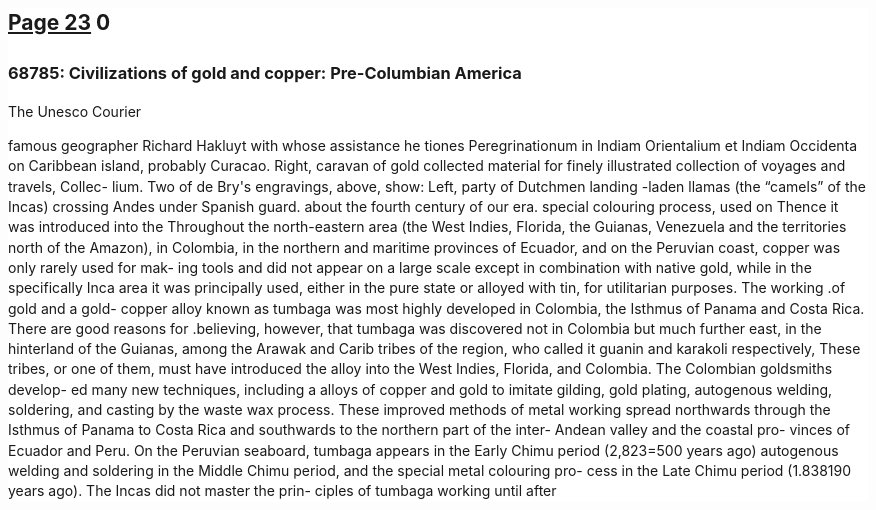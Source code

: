 ## [Page 23](068778engo.pdf#page=23) 0

### 68785: Civilizations of gold and copper: Pre-Columbian America

The Unesco Courier 
  
famous geographer Richard Hakluyt with whose assistance he 
tiones Peregrinationum in Indiam Orientalium et Indiam Occidenta 
on Caribbean island, probably Curacao. Right, caravan of gold 
collected material for finely illustrated collection of voyages and travels, Collec- 
lium. Two of de Bry's engravings, above, show: Left, party of Dutchmen landing 
-laden llamas (the “camels” of the Incas) crossing Andes under Spanish guard. 
about the fourth century of our era. special colouring process, used on Thence it was introduced into the 
Throughout the north-eastern area 
(the West Indies, Florida, the Guianas, 
Venezuela and the territories north of 
the Amazon), in Colombia, in the 
northern and maritime provinces of 
Ecuador, and on the Peruvian coast, 
copper was only rarely used for mak- 
ing tools and did not appear on a 
large scale except in combination with 
native gold, while in the specifically 
Inca area it was principally used, 
either in the pure state or alloyed 
with tin, for utilitarian purposes. 
The working .of gold and a gold- 
copper alloy known as tumbaga was 
most highly developed in Colombia, 
the Isthmus of Panama and Costa 
Rica. There are good reasons for 
.believing, however, that tumbaga was 
discovered not in Colombia but much 
further east, in the hinterland of the 
Guianas, among the Arawak and 
Carib tribes of the region, who called 
it guanin and karakoli respectively, 
These tribes, or one of them, must 
have introduced the alloy into the 
West Indies, Florida, and Colombia. 
The Colombian goldsmiths develop- 
ed many new techniques, including a 
alloys of copper and gold to imitate 
gilding, gold plating, autogenous 
welding, soldering, and casting by the 
waste wax process. These improved 
methods of metal working spread 
northwards through the Isthmus of 
Panama to Costa Rica and southwards 
to the northern part of the inter- 
Andean valley and the coastal pro- 
vinces of Ecuador and Peru. On the 
Peruvian seaboard, tumbaga appears 
in the Early Chimu period (2,823=500 
years ago) autogenous welding and 
soldering in the Middle Chimu period, 
and the special metal colouring pro- 
cess in the Late Chimu period 
(1.838190 years ago). 
The Incas did not master the prin- 
ciples of tumbaga working until after 
